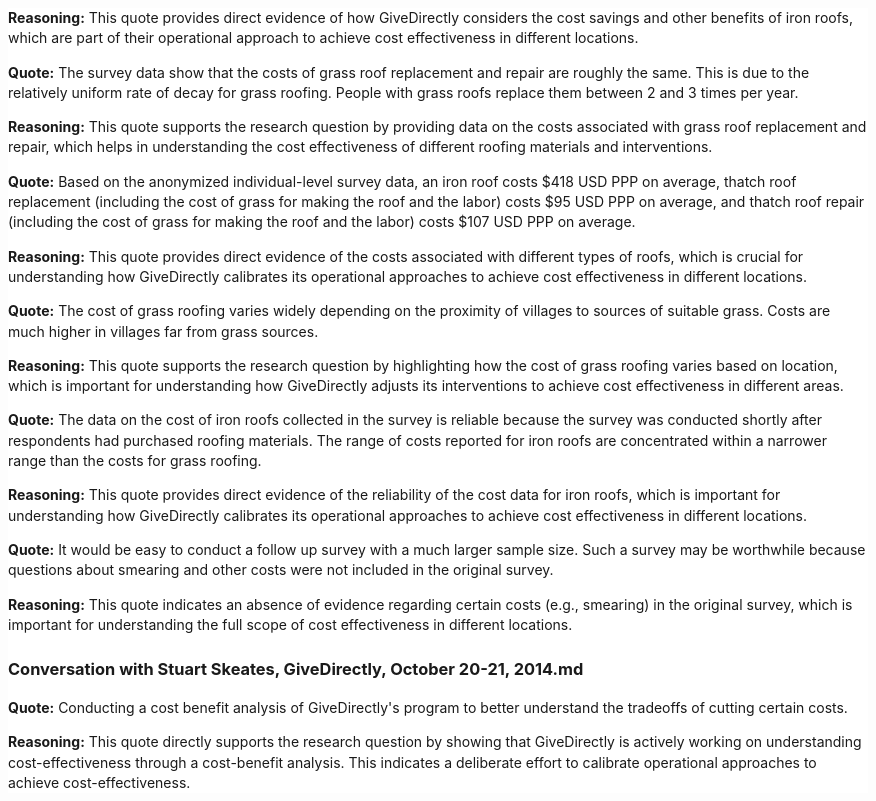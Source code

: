 **Reasoning:** This quote provides direct evidence of how GiveDirectly considers the cost savings and other benefits of iron roofs, which are part of their operational approach to achieve cost effectiveness in different locations.


**Quote:** The survey data show that the costs of grass roof replacement and repair are roughly the same. This is due to the relatively uniform rate of decay for grass roofing. People with grass roofs replace them between 2 and 3 times per year.

**Reasoning:** This quote supports the research question by providing data on the costs associated with grass roof replacement and repair, which helps in understanding the cost effectiveness of different roofing materials and interventions.


**Quote:** Based on the anonymized individual-level survey data, an iron roof costs $418 USD PPP on average, thatch roof replacement (including the cost of grass for making the roof and the labor) costs $95 USD PPP on average, and thatch roof repair (including the cost of grass for making the roof and the labor) costs $107 USD PPP on average.

**Reasoning:** This quote provides direct evidence of the costs associated with different types of roofs, which is crucial for understanding how GiveDirectly calibrates its operational approaches to achieve cost effectiveness in different locations.


**Quote:** The cost of grass roofing varies widely depending on the proximity of villages to sources of suitable grass. Costs are much higher in villages far from grass sources.

**Reasoning:** This quote supports the research question by highlighting how the cost of grass roofing varies based on location, which is important for understanding how GiveDirectly adjusts its interventions to achieve cost effectiveness in different areas.


**Quote:** The data on the cost of iron roofs collected in the survey is reliable because the survey was conducted shortly after respondents had purchased roofing materials. The range of costs reported for iron roofs are concentrated within a narrower range than the costs for grass roofing.

**Reasoning:** This quote provides direct evidence of the reliability of the cost data for iron roofs, which is important for understanding how GiveDirectly calibrates its operational approaches to achieve cost effectiveness in different locations.


**Quote:** It would be easy to conduct a follow up survey with a much larger sample size. Such a survey may be worthwhile because questions about smearing and other costs were not included in the original survey.

**Reasoning:** This quote indicates an absence of evidence regarding certain costs (e.g., smearing) in the original survey, which is important for understanding the full scope of cost effectiveness in different locations.


### Conversation with Stuart Skeates, GiveDirectly, October 20-21, 2014.md

**Quote:** Conducting a cost benefit analysis of GiveDirectly's program to better understand the tradeoffs of cutting certain costs.

**Reasoning:** This quote directly supports the research question by showing that GiveDirectly is actively working on understanding cost-effectiveness through a cost-benefit analysis. This indicates a deliberate effort to calibrate operational approaches to achieve cost-effectiveness.
